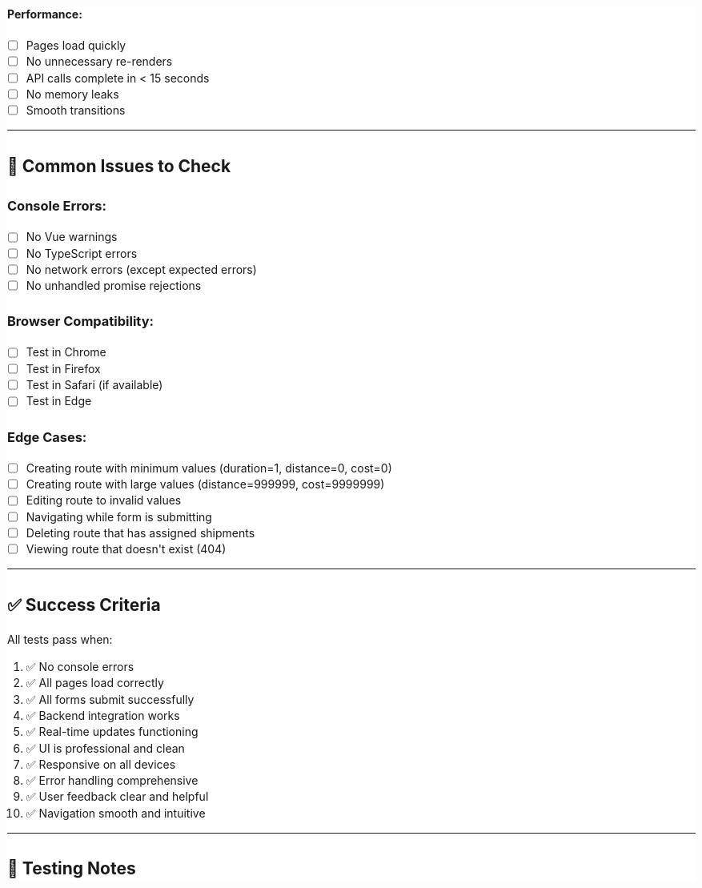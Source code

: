 #### Performance:
- [ ] Pages load quickly
- [ ] No unnecessary re-renders
- [ ] API calls complete in < 15 seconds
- [ ] No memory leaks
- [ ] Smooth transitions

---

## 🐛 Common Issues to Check

### Console Errors:
- [ ] No Vue warnings
- [ ] No TypeScript errors
- [ ] No network errors (except expected errors)
- [ ] No unhandled promise rejections

### Browser Compatibility:
- [ ] Test in Chrome
- [ ] Test in Firefox
- [ ] Test in Safari (if available)
- [ ] Test in Edge

### Edge Cases:
- [ ] Creating route with minimum values (duration=1, distance=0, cost=0)
- [ ] Creating route with large values (distance=999999, cost=9999999)
- [ ] Editing route to invalid values
- [ ] Navigating while form is submitting
- [ ] Deleting route that has assigned shipments
- [ ] Viewing route that doesn't exist (404)

---

## ✅ Success Criteria

All tests pass when:
1. ✅ No console errors
2. ✅ All pages load correctly
3. ✅ All forms submit successfully
4. ✅ Backend integration works
5. ✅ Real-time updates functioning
6. ✅ UI is professional and clean
7. ✅ Responsive on all devices
8. ✅ Error handling comprehensive
9. ✅ User feedback clear and helpful
10. ✅ Navigation smooth and intuitive

---

## 📝 Testing Notes
